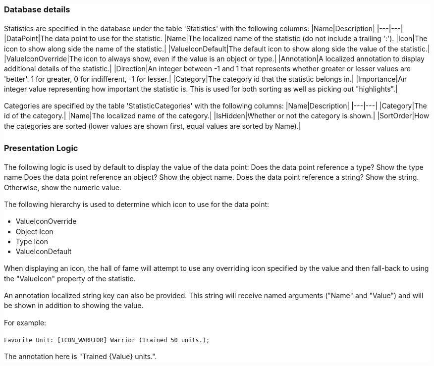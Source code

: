 ### Database details
Statistics are specified in the database under the table 'Statistics' with the following columns:
|Name|Description|
|---|---|
|DataPoint|The data point to use for the statistic.
|Name|The localized name of the statistic (do not include a trailing ':').
|Icon|The icon to show along side the name of the statistic.|
|ValueIconDefault|The default icon to show along side the value of the statistic.|
|ValueIconOverride|The icon to always show, even if the value is an object or type.|
|Annotation|A localized annotation to display additional details of the statistic.|
|Direction|An integer between -1 and 1 that represents whether greater or lesser values are 'better'.  1 for greater, 0 for indifferent, -1 for lesser.|
|Category|The category id that the statistic belongs in.|
|Importance|An integer value representing how important the statistic is.  This is used for both sorting as well as picking out "highlights".|

Categories are specified by the table 'StatisticCategories' with the following columns:
|Name|Description|
|---|---|
|Category|The id of the category.|
|Name|The localized name of the category.|
|IsHidden|Whether or not the category is shown.|
|SortOrder|How the categories are sorted (lower values are shown first, equal values are sorted by Name).|

### Presentation Logic
The following logic is used by default to display the value of the data point:
Does the data point reference a type? Show the type name
Does the data point reference an object?  Show the object name.
Does the data point reference a string? Show the string.
Otherwise, show the numeric value.

The following hierarchy is used to determine which icon to use for the data point:
* ValueIconOverride
* Object Icon
* Type Icon
* ValueIconDefault

When displaying an icon, the hall of fame will attempt to use any overriding icon specified by the value and then fall-back to using the "ValueIcon" property of the statistic.

An annotation localized string key can also be provided.  This string will receive named arguments ("Name" and "Value") and will be shown in addition to showing the value.

For example:
```
Favorite Unit: [ICON_WARRIOR] Warrior (Trained 50 units.);
```
The annotation here is "Trained {Value} units.".

